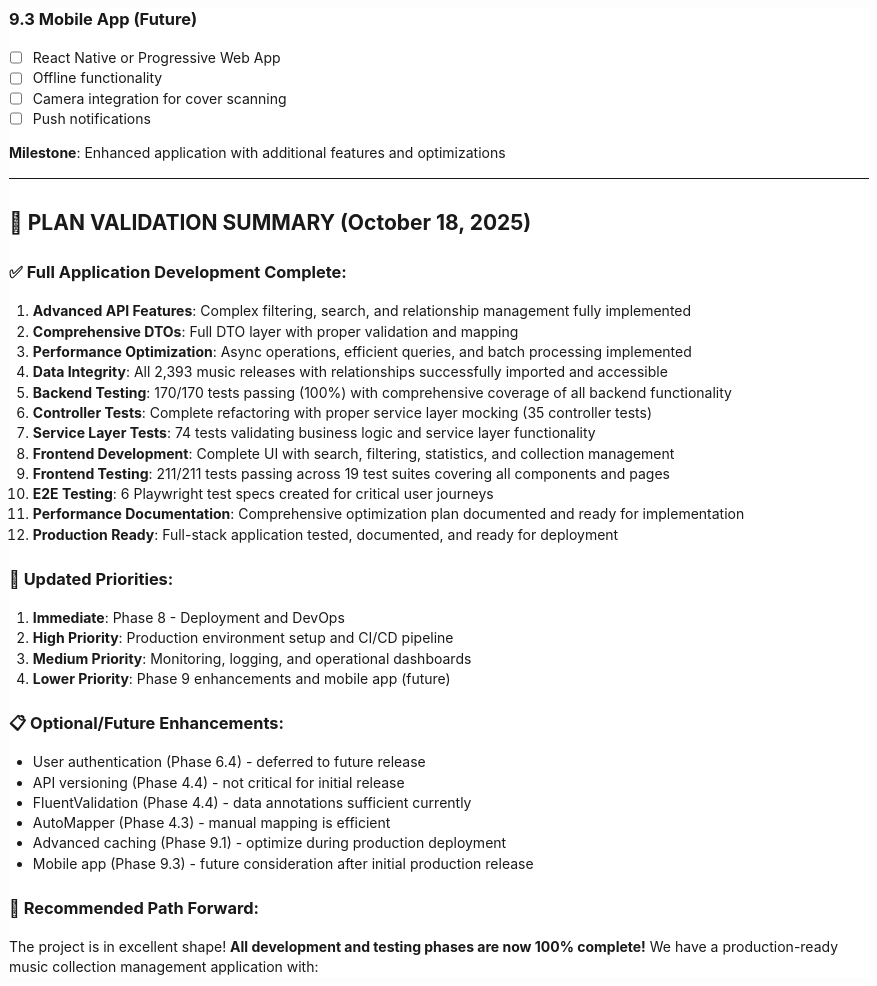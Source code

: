 ### 9.3 Mobile App (Future)
- [ ] React Native or Progressive Web App
- [ ] Offline functionality
- [ ] Camera integration for cover scanning
- [ ] Push notifications

**Milestone**: Enhanced application with additional features and optimizations

---

## 🎯 PLAN VALIDATION SUMMARY (October 18, 2025)

### ✅ **Full Application Development Complete:**
1. **Advanced API Features**: Complex filtering, search, and relationship management fully implemented
2. **Comprehensive DTOs**: Full DTO layer with proper validation and mapping
3. **Performance Optimization**: Async operations, efficient queries, and batch processing implemented
4. **Data Integrity**: All 2,393 music releases with relationships successfully imported and accessible
5. **Backend Testing**: 170/170 tests passing (100%) with comprehensive coverage of all backend functionality
6. **Controller Tests**: Complete refactoring with proper service layer mocking (35 controller tests)
7. **Service Layer Tests**: 74 tests validating business logic and service layer functionality
8. **Frontend Development**: Complete UI with search, filtering, statistics, and collection management
9. **Frontend Testing**: 211/211 tests passing across 19 test suites covering all components and pages
10. **E2E Testing**: 6 Playwright test specs created for critical user journeys
11. **Performance Documentation**: Comprehensive optimization plan documented and ready for implementation
12. **Production Ready**: Full-stack application tested, documented, and ready for deployment

### 🔄 **Updated Priorities:**
1. **Immediate**: Phase 8 - Deployment and DevOps
2. **High Priority**: Production environment setup and CI/CD pipeline
3. **Medium Priority**: Monitoring, logging, and operational dashboards
4. **Lower Priority**: Phase 9 enhancements and mobile app (future)

### 📋 **Optional/Future Enhancements:**
- User authentication (Phase 6.4) - deferred to future release
- API versioning (Phase 4.4) - not critical for initial release
- FluentValidation (Phase 4.4) - data annotations sufficient currently
- AutoMapper (Phase 4.3) - manual mapping is efficient
- Advanced caching (Phase 9.1) - optimize during production deployment
- Mobile app (Phase 9.3) - future consideration after initial production release

### 🚀 **Recommended Path Forward:**
The project is in excellent shape! **All development and testing phases are now 100% complete!** We have a production-ready music collection management application with:
